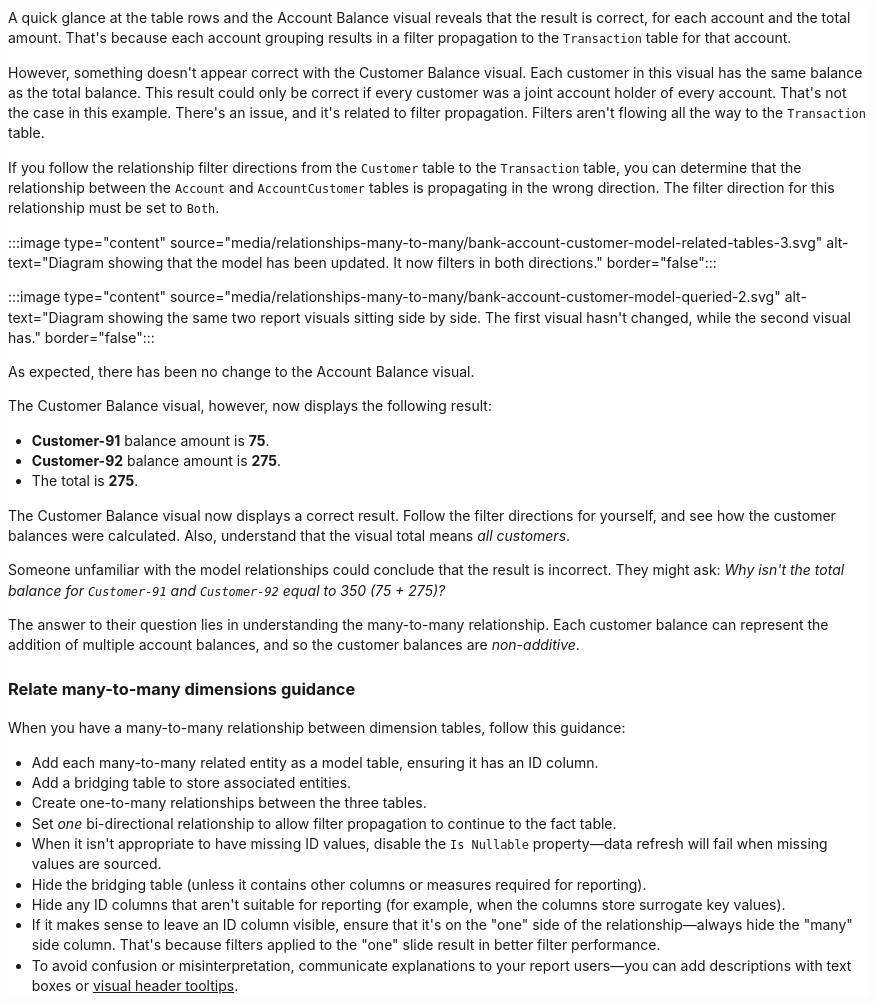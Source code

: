 A quick glance at the table rows and the Account Balance visual reveals that the result is correct, for each account and the total amount. That's because each account grouping results in a filter propagation to the `Transaction` table for that account.

However, something doesn't appear correct with the Customer Balance visual. Each customer in this visual has the same balance as the total balance. This result could only be correct if every customer was a joint account holder of every account. That's not the case in this example. There's an issue, and it's related to filter propagation. Filters aren't flowing all the way to the `Transaction` table.

If you follow the relationship filter directions from the `Customer` table to the `Transaction` table, you can determine that the relationship between the `Account` and `AccountCustomer` tables is propagating in the wrong direction. The filter direction for this relationship must be set to `Both`.

:::image type="content" source="media/relationships-many-to-many/bank-account-customer-model-related-tables-3.svg" alt-text="Diagram showing that the model has been updated. It now filters in both directions." border="false":::

:::image type="content" source="media/relationships-many-to-many/bank-account-customer-model-queried-2.svg" alt-text="Diagram showing the same two report visuals sitting side by side. The first visual hasn't changed, while the second visual has." border="false":::

As expected, there has been no change to the Account Balance visual.

The Customer Balance visual, however, now displays the following result:

- **Customer-91** balance amount is **75**.
- **Customer-92** balance amount is **275**.
- The total is **275**.

The Customer Balance visual now displays a correct result. Follow the filter directions for yourself, and see how the customer balances were calculated. Also, understand that the visual total means _all customers_.

Someone unfamiliar with the model relationships could conclude that the result is incorrect. They might ask: _Why isn't the total balance for `Customer-91` and `Customer-92` equal to 350 (75 + 275)?_

The answer to their question lies in understanding the many-to-many relationship. Each customer balance can represent the addition of multiple account balances, and so the customer balances are _non-additive_.

### Relate many-to-many dimensions guidance

When you have a many-to-many relationship between dimension tables, follow this guidance:

- Add each many-to-many related entity as a model table, ensuring it has an ID column.
- Add a bridging table to store associated entities.
- Create one-to-many relationships between the three tables.
- Set _one_ bi-directional relationship to allow filter propagation to continue to the fact table.
- When it isn't appropriate to have missing ID values, disable the `Is Nullable` property—data refresh will fail when missing values are sourced.
- Hide the bridging table (unless it contains other columns or measures required for reporting).
- Hide any ID columns that aren't suitable for reporting (for example, when the columns store surrogate key values).
- If it makes sense to leave an ID column visible, ensure that it's on the "one" side of the relationship—always hide the "many" side column. That's because filters applied to the "one" slide result in better filter performance.
- To avoid confusion or misinterpretation, communicate explanations to your report users—you can add descriptions with text boxes or [visual header tooltips](report-page-tooltips.md).
